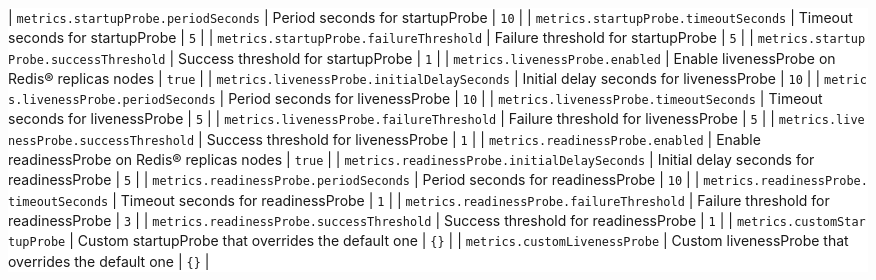 | `metrics.startupProbe.periodSeconds`                        | Period seconds for startupProbe                                                                                                                                                                                            | `10`                             |
| `metrics.startupProbe.timeoutSeconds`                       | Timeout seconds for startupProbe                                                                                                                                                                                           | `5`                              |
| `metrics.startupProbe.failureThreshold`                     | Failure threshold for startupProbe                                                                                                                                                                                         | `5`                              |
| `metrics.startupProbe.successThreshold`                     | Success threshold for startupProbe                                                                                                                                                                                         | `1`                              |
| `metrics.livenessProbe.enabled`                             | Enable livenessProbe on Redis&reg; replicas nodes                                                                                                                                                                          | `true`                           |
| `metrics.livenessProbe.initialDelaySeconds`                 | Initial delay seconds for livenessProbe                                                                                                                                                                                    | `10`                             |
| `metrics.livenessProbe.periodSeconds`                       | Period seconds for livenessProbe                                                                                                                                                                                           | `10`                             |
| `metrics.livenessProbe.timeoutSeconds`                      | Timeout seconds for livenessProbe                                                                                                                                                                                          | `5`                              |
| `metrics.livenessProbe.failureThreshold`                    | Failure threshold for livenessProbe                                                                                                                                                                                        | `5`                              |
| `metrics.livenessProbe.successThreshold`                    | Success threshold for livenessProbe                                                                                                                                                                                        | `1`                              |
| `metrics.readinessProbe.enabled`                            | Enable readinessProbe on Redis&reg; replicas nodes                                                                                                                                                                         | `true`                           |
| `metrics.readinessProbe.initialDelaySeconds`                | Initial delay seconds for readinessProbe                                                                                                                                                                                   | `5`                              |
| `metrics.readinessProbe.periodSeconds`                      | Period seconds for readinessProbe                                                                                                                                                                                          | `10`                             |
| `metrics.readinessProbe.timeoutSeconds`                     | Timeout seconds for readinessProbe                                                                                                                                                                                         | `1`                              |
| `metrics.readinessProbe.failureThreshold`                   | Failure threshold for readinessProbe                                                                                                                                                                                       | `3`                              |
| `metrics.readinessProbe.successThreshold`                   | Success threshold for readinessProbe                                                                                                                                                                                       | `1`                              |
| `metrics.customStartupProbe`                                | Custom startupProbe that overrides the default one                                                                                                                                                                         | `{}`                             |
| `metrics.customLivenessProbe`                               | Custom livenessProbe that overrides the default one                                                                                                                                                                        | `{}`                             |